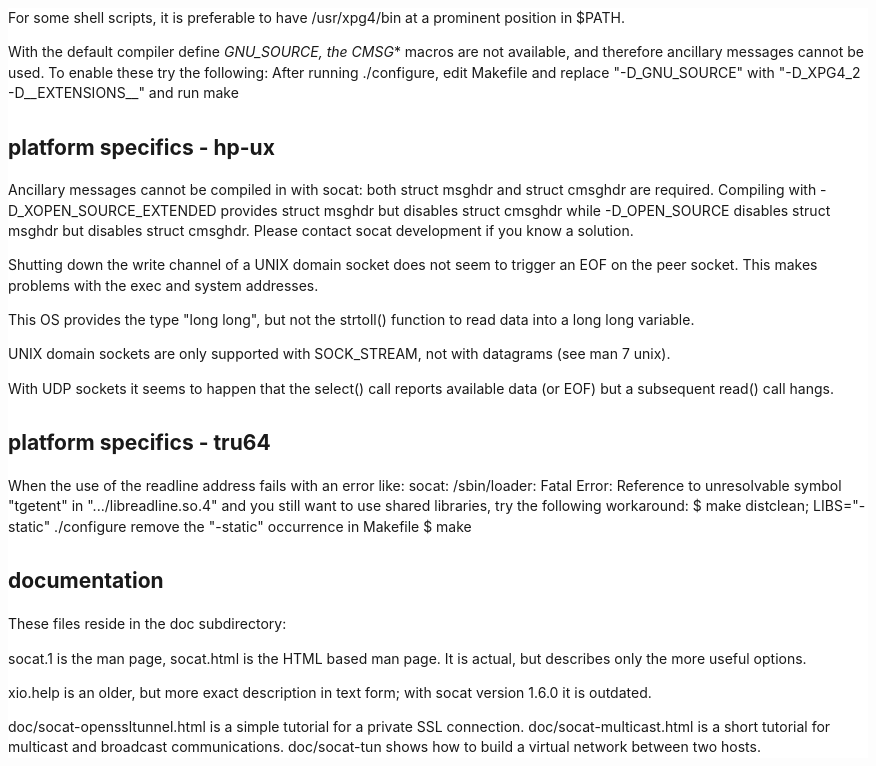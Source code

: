 For some shell scripts, it is preferable to have /usr/xpg4/bin at a prominent
position in $PATH.

With the default compiler define _GNU_SOURCE, the CMSG_* macros are not
available, and therefore ancillary messages cannot be used. To enable these try
the following:
After running ./configure, edit Makefile and replace "-D_GNU_SOURCE" with
"-D_XPG4_2 -D__EXTENSIONS__" and run make


platform specifics - hp-ux
--------------------------

Ancillary messages cannot be compiled in with socat: both struct msghdr and
struct cmsghdr are required. Compiling with -D_XOPEN_SOURCE_EXTENDED provides
struct msghdr but disables struct cmsghdr while -D_OPEN_SOURCE disables struct
msghdr but disables struct cmsghdr. Please contact socat development if you
know a solution.

Shutting down the write channel of a UNIX domain socket does not seem to
trigger an EOF on the peer socket. This makes problems with the exec and
system addresses.

This OS provides the type "long long", but not the strtoll() function to read
data into a long long variable.

UNIX domain sockets are only supported with SOCK_STREAM, not with datagrams
(see man 7 unix).

With UDP sockets it seems to happen that the select() call reports available
data (or EOF) but a subsequent read() call hangs.


platform specifics - tru64
--------------------------

When the use of the readline address fails with an error like:
socat: /sbin/loader: Fatal Error: Reference to unresolvable symbol "tgetent" in ".../libreadline.so.4"
and you still want to use shared libraries, try the following workaround: 
$ make distclean; LIBS="-static" ./configure
remove the "-static" occurrence in Makefile
$ make


documentation
-------------

These files reside in the doc subdirectory:

socat.1 is the man page, socat.html is the HTML based man page. It is actual,
but describes only the more useful options.

xio.help is an older, but more exact description in text form; with socat
version 1.6.0 it is outdated.

doc/socat-openssltunnel.html is a simple tutorial for a private SSL connection.
doc/socat-multicast.html is a short tutorial for multicast and broadcast
communications.
doc/socat-tun shows how to build a virtual network between two hosts.

